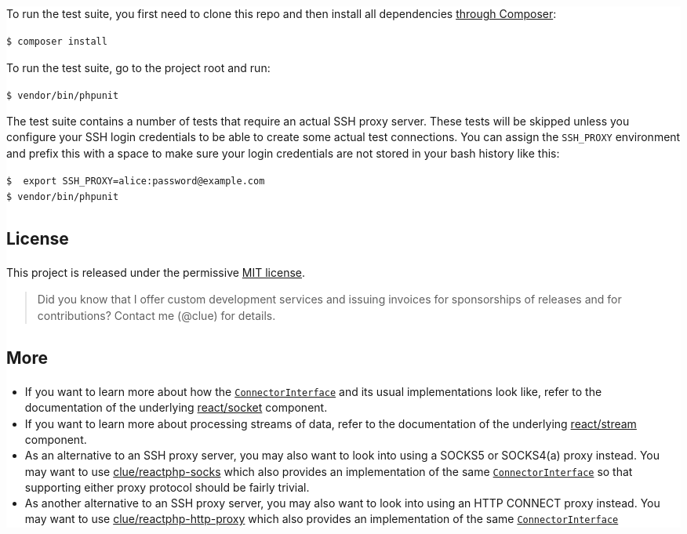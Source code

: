 To run the test suite, you first need to clone this repo and then install all
dependencies [through Composer](https://getcomposer.org/):

```bash
$ composer install
```

To run the test suite, go to the project root and run:

```bash
$ vendor/bin/phpunit
```

The test suite contains a number of tests that require an actual SSH proxy server.
These tests will be skipped unless you configure your SSH login credentials to
be able to create some actual test connections. You can assign the `SSH_PROXY`
environment and prefix this with a space to make sure your login credentials are
not stored in your bash history like this:

```bash
$  export SSH_PROXY=alice:password@example.com
$ vendor/bin/phpunit
```

## License

This project is released under the permissive [MIT license](LICENSE).

> Did you know that I offer custom development services and issuing invoices for
  sponsorships of releases and for contributions? Contact me (@clue) for details.

## More

* If you want to learn more about how the
  [`ConnectorInterface`](https://github.com/reactphp/socket#connectorinterface)
  and its usual implementations look like, refer to the documentation of the underlying
  [react/socket](https://github.com/reactphp/socket) component.
* If you want to learn more about processing streams of data, refer to the
  documentation of the underlying
  [react/stream](https://github.com/reactphp/stream) component.
* As an alternative to an SSH proxy server, you may also want to look into
  using a SOCKS5 or SOCKS4(a) proxy instead.
  You may want to use [clue/reactphp-socks](https://github.com/clue/reactphp-socks)
  which also provides an implementation of the same
  [`ConnectorInterface`](https://github.com/reactphp/socket#connectorinterface)
  so that supporting either proxy protocol should be fairly trivial.
* As another alternative to an SSH proxy server, you may also want to look into
  using an HTTP CONNECT proxy instead.
  You may want to use [clue/reactphp-http-proxy](https://github.com/clue/reactphp-http-proxy)
  which also provides an implementation of the same
  [`ConnectorInterface`](https://github.com/reactphp/socket#connectorinterface)
